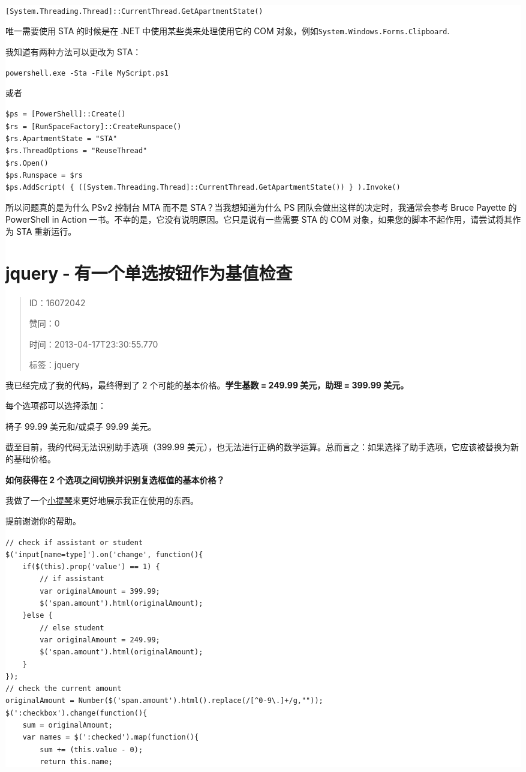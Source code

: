 ```
[System.Threading.Thread]::CurrentThread.GetApartmentState() 
```

唯一需要使用 STA 的时候是在 .NET 中使用某些类来处理使用它的 COM 对象，例如`System.Windows.Forms.Clipboard`.

我知道有两种方法可以更改为 STA：

```
powershell.exe -Sta -File MyScript.ps1 
```

或者

```
$ps = [PowerShell]::Create()
$rs = [RunSpaceFactory]::CreateRunspace()
$rs.ApartmentState = "STA"
$rs.ThreadOptions = "ReuseThread"
$rs.Open()
$ps.Runspace = $rs
$ps.AddScript( { ([System.Threading.Thread]::CurrentThread.GetApartmentState()) } ).Invoke() 
```

所以问题真的是为什么 PSv2 控制台 MTA 而不是 STA？当我想知道为什么 PS 团队会做出这样的决定时，我通常会参考 Bruce Payette 的 PowerShell in Action 一书。不幸的是，它没有说明原因。它只是说有一些需要 STA 的 COM 对象，如果您的脚本不起作用，请尝试将其作为 STA 重新运行。

# jquery - 有一个单选按钮作为基值检查

> ID：16072042
> 
> 赞同：0
> 
> 时间：2013-04-17T23:30:55.770
> 
> 标签：jquery

我已经完成了我的代码，最终得到了 2 个可能的基本价格。**学生基数 = 249.99 美元，助理 = 399.99 美元。**

每个选项都可以选择添加：

椅子 99.99 美元和/或桌子 99.99 美元。

截至目前，我的代码无法识别助手选项（399.99 美元），也无法进行正确的数学运算。总而言之：如果选择了助手选项，它应该被替换为新的基础价格。

**如何获得在 2 个选项之间切换并识别复选框值的基本价格？**

我做了一个[小提琴](http://jsfiddle.net/3SNFy/12/)来更好地展示我正在使用的东西。

提前谢谢你的帮助。

```
// check if assistant or student
$('input[name=type]').on('change', function(){
    if($(this).prop('value') == 1) {
        // if assistant
        var originalAmount = 399.99;
        $('span.amount').html(originalAmount);
    }else {
        // else student
        var originalAmount = 249.99;
        $('span.amount').html(originalAmount);
    }
});
// check the current amount
originalAmount = Number($('span.amount').html().replace(/[^0-9\.]+/g,""));
$(':checkbox').change(function(){
    sum = originalAmount;
    var names = $(':checked').map(function(){
        sum += (this.value - 0);
        return this.name;
```